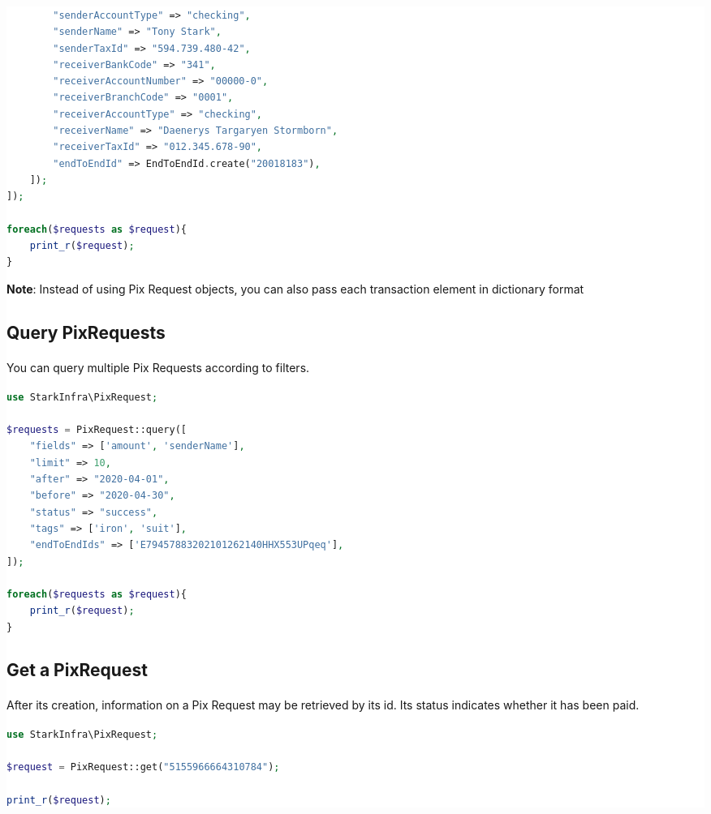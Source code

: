 ```php
        "senderAccountType" => "checking",
        "senderName" => "Tony Stark",
        "senderTaxId" => "594.739.480-42",
        "receiverBankCode" => "341",
        "receiverAccountNumber" => "00000-0",
        "receiverBranchCode" => "0001",
        "receiverAccountType" => "checking",
        "receiverName" => "Daenerys Targaryen Stormborn",
        "receiverTaxId" => "012.345.678-90",
        "endToEndId" => EndToEndId.create("20018183"),
    ]);
]);

foreach($requests as $request){
    print_r($request);
}
```

**Note**: Instead of using Pix Request objects, you can also pass each transaction element in dictionary format

## Query PixRequests

You can query multiple Pix Requests according to filters.

```php
use StarkInfra\PixRequest;

$requests = PixRequest::query([
    "fields" => ['amount', 'senderName'],
    "limit" => 10,
    "after" => "2020-04-01",
    "before" => "2020-04-30",
    "status" => "success",
    "tags" => ['iron', 'suit'],
    "endToEndIds" => ['E79457883202101262140HHX553UPqeq'],
]);

foreach($requests as $request){
    print_r($request);
}
```

## Get a PixRequest

After its creation, information on a Pix Request may be retrieved by its id. Its status indicates whether it has been paid.

```php
use StarkInfra\PixRequest;

$request = PixRequest::get("5155966664310784");

print_r($request);
```
